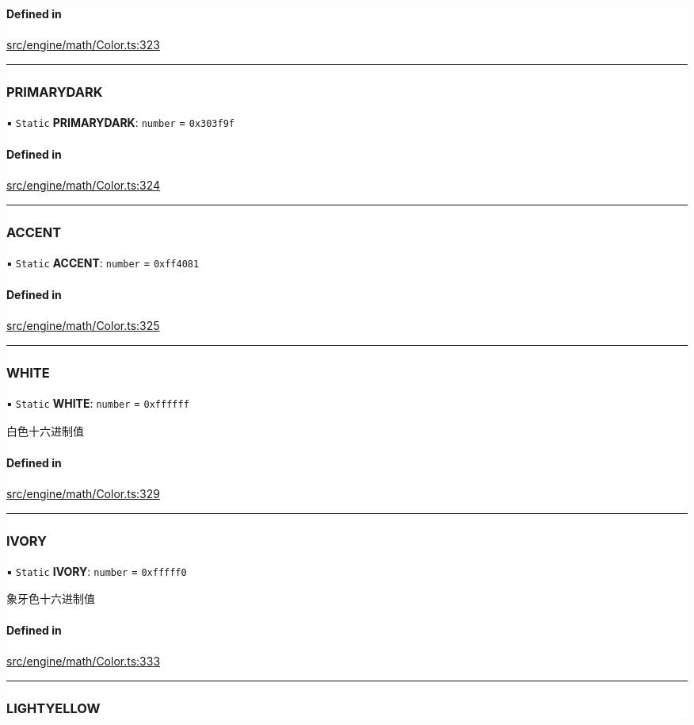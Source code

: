 #### Defined in

[src/engine/math/Color.ts:323](https://github.com/Orillusion/orillusion/blob/main/src/engine/math/Color.ts#L323)

___

### PRIMARYDARK

▪ `Static` **PRIMARYDARK**: `number` = `0x303f9f`

#### Defined in

[src/engine/math/Color.ts:324](https://github.com/Orillusion/orillusion/blob/main/src/engine/math/Color.ts#L324)

___

### ACCENT

▪ `Static` **ACCENT**: `number` = `0xff4081`

#### Defined in

[src/engine/math/Color.ts:325](https://github.com/Orillusion/orillusion/blob/main/src/engine/math/Color.ts#L325)

___

### WHITE

▪ `Static` **WHITE**: `number` = `0xffffff`

白色十六进制值

#### Defined in

[src/engine/math/Color.ts:329](https://github.com/Orillusion/orillusion/blob/main/src/engine/math/Color.ts#L329)

___

### IVORY

▪ `Static` **IVORY**: `number` = `0xfffff0`

象牙色十六进制值

#### Defined in

[src/engine/math/Color.ts:333](https://github.com/Orillusion/orillusion/blob/main/src/engine/math/Color.ts#L333)

___

### LIGHTYELLOW

